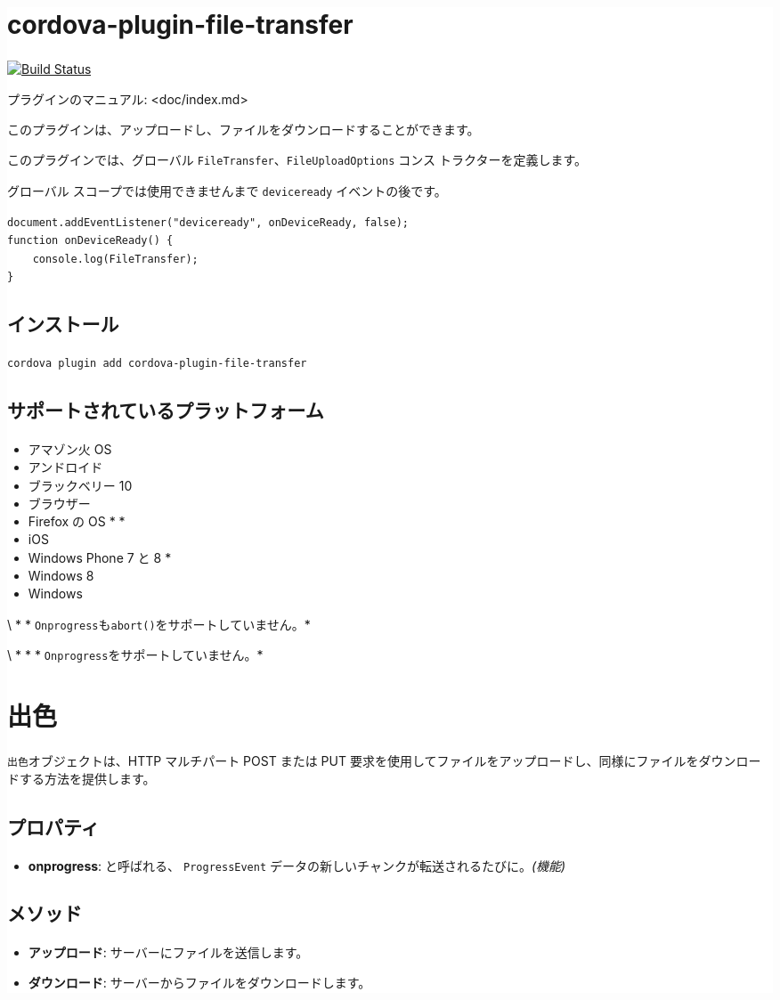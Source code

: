 

# cordova-plugin-file-transfer

[![Build Status](https://travis-ci.org/apache/cordova-plugin-file-transfer.svg)](https://travis-ci.org/apache/cordova-plugin-file-transfer)

プラグインのマニュアル: <doc/index.md>

このプラグインは、アップロードし、ファイルをダウンロードすることができます。

このプラグインでは、グローバル `FileTransfer`、`FileUploadOptions` コンス トラクターを定義します。

グローバル スコープでは使用できませんまで `deviceready` イベントの後です。

    document.addEventListener("deviceready", onDeviceReady, false);
    function onDeviceReady() {
        console.log(FileTransfer);
    }

## インストール

    cordova plugin add cordova-plugin-file-transfer

## サポートされているプラットフォーム

* アマゾン火 OS
* アンドロイド
* ブラックベリー 10
* ブラウザー
* Firefox の OS * *
* iOS
* Windows Phone 7 と 8 *
* Windows 8
* Windows

\ * * `Onprogress`も`abort()`をサポートしていません。*

\ * * * `Onprogress`をサポートしていません。*

# 出色

`出色`オブジェクトは、HTTP マルチパート POST または PUT 要求を使用してファイルをアップロードし、同様にファイルをダウンロードする方法を提供します。

## プロパティ

* **onprogress**: と呼ばれる、 `ProgressEvent` データの新しいチャンクが転送されるたびに。*(機能)*

## メソッド

* **アップロード**: サーバーにファイルを送信します。

* **ダウンロード**: サーバーからファイルをダウンロードします。
